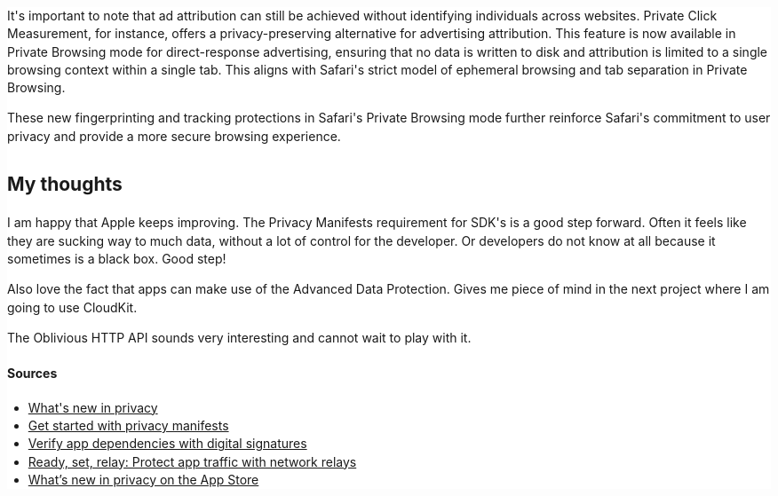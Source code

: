 It's important to note that ad attribution can still be achieved without identifying individuals across websites. 
Private Click Measurement, for instance, offers a privacy-preserving alternative for advertising attribution. 
This feature is now available in Private Browsing mode for direct-response advertising, ensuring that no data 
is written to disk and attribution is limited to a single browsing context within a single tab. This aligns 
with Safari's strict model of ephemeral browsing and tab separation in Private Browsing.

These new fingerprinting and tracking protections in Safari's Private Browsing mode further reinforce Safari's 
commitment to user privacy and provide a more secure browsing experience.



## My thoughts

I am happy that Apple keeps improving. The Privacy Manifests requirement for SDK's is a good step forward. Often
it feels like they are sucking way to much data, without a lot of control for the developer. Or developers do
not know at all because it sometimes is a black box. Good step! 

Also love the fact that apps can make use of the Advanced Data Protection. Gives me piece of mind in the next
project where I am going to use CloudKit.

The Oblivious HTTP API sounds very interesting and cannot wait to play with it.


#### Sources

- [What's new in privacy](https://developer.apple.com/videos/play/wwdc2023/10053/)
- [Get started with privacy manifests](https://developer.apple.com/videos/play/wwdc2023/10060/)
- [Verify app dependencies with digital signatures](https://developer.apple.com/videos/play/wwdc2023/10061)
- [Ready, set, relay: Protect app traffic with network relays](https://developer.apple.com/videos/play/wwdc2023/10002)
- [What’s new in privacy on the App Store](https://developer.apple.com/news/?id=av1nevon)
